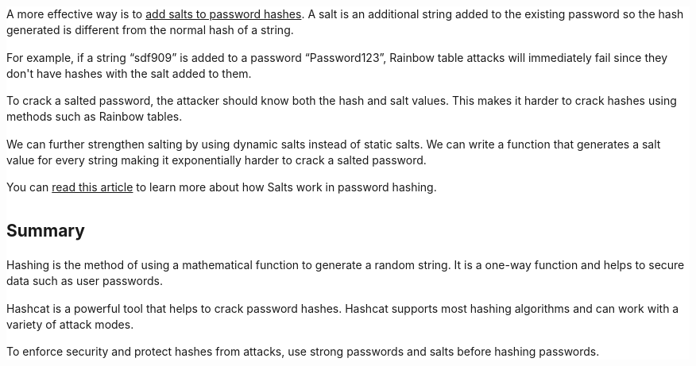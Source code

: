 A more effective way is to [add salts to password hashes](https://www.freecodecamp.org/news/why-a-little-salt-can-be-great-for-your-passwords/). A salt is an additional string added to the existing password so the hash generated is different from the normal hash of a string.

For example, if a string “sdf909” is added to a password “Password123”, Rainbow table attacks will immediately fail since they don't have hashes with the salt added to them.

To crack a salted password, the attacker should know both the hash and salt values. This makes it harder to crack hashes using methods such as Rainbow tables.

We can further strengthen salting by using dynamic salts instead of static salts. We can write a function that generates a salt value for every string making it exponentially harder to crack a salted password.

You can [read this article](https://auth0.com/blog/adding-salt-to-hashing-a-better-way-to-store-passwords/) to learn more about how Salts work in password hashing.

## **Summary**

Hashing is the method of using a mathematical function to generate a random string. It is a one-way function and helps to secure data such as user passwords.

Hashcat is a powerful tool that helps to crack password hashes. Hashcat supports most hashing algorithms and can work with a variety of attack modes.

To enforce security and protect hashes from attacks, use strong passwords and salts before hashing passwords.